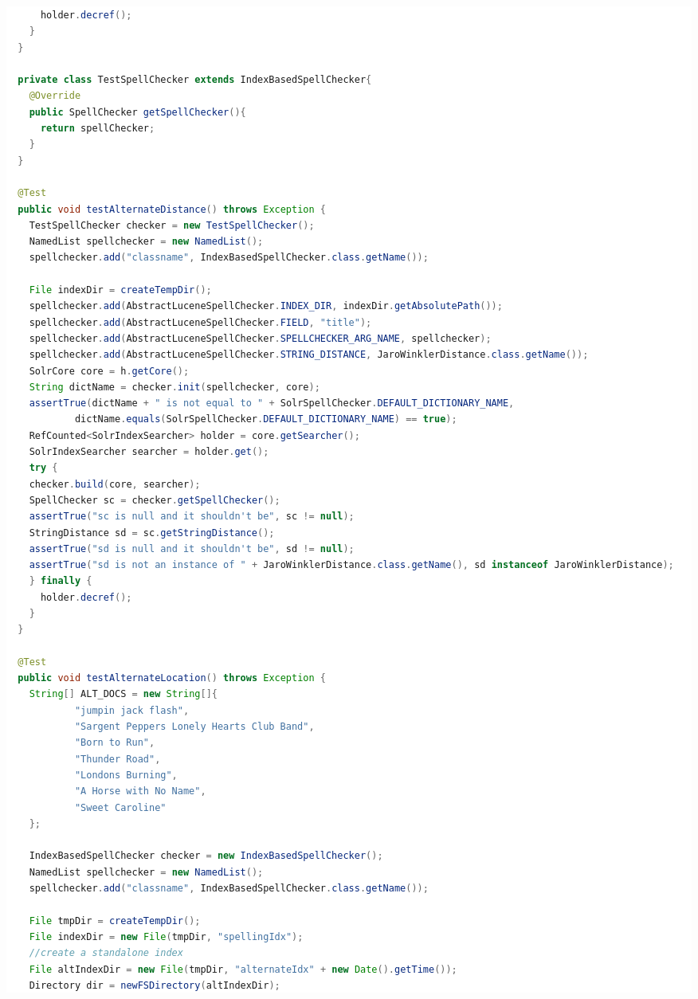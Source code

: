 ```java
      holder.decref();
    }
  }

  private class TestSpellChecker extends IndexBasedSpellChecker{
    @Override
    public SpellChecker getSpellChecker(){
      return spellChecker;
    }
  }

  @Test
  public void testAlternateDistance() throws Exception {
    TestSpellChecker checker = new TestSpellChecker();
    NamedList spellchecker = new NamedList();
    spellchecker.add("classname", IndexBasedSpellChecker.class.getName());

    File indexDir = createTempDir();
    spellchecker.add(AbstractLuceneSpellChecker.INDEX_DIR, indexDir.getAbsolutePath());
    spellchecker.add(AbstractLuceneSpellChecker.FIELD, "title");
    spellchecker.add(AbstractLuceneSpellChecker.SPELLCHECKER_ARG_NAME, spellchecker);
    spellchecker.add(AbstractLuceneSpellChecker.STRING_DISTANCE, JaroWinklerDistance.class.getName());
    SolrCore core = h.getCore();
    String dictName = checker.init(spellchecker, core);
    assertTrue(dictName + " is not equal to " + SolrSpellChecker.DEFAULT_DICTIONARY_NAME,
            dictName.equals(SolrSpellChecker.DEFAULT_DICTIONARY_NAME) == true);
    RefCounted<SolrIndexSearcher> holder = core.getSearcher();
    SolrIndexSearcher searcher = holder.get();
    try {
    checker.build(core, searcher);
    SpellChecker sc = checker.getSpellChecker();
    assertTrue("sc is null and it shouldn't be", sc != null);
    StringDistance sd = sc.getStringDistance();
    assertTrue("sd is null and it shouldn't be", sd != null);
    assertTrue("sd is not an instance of " + JaroWinklerDistance.class.getName(), sd instanceof JaroWinklerDistance);
    } finally {
      holder.decref();
    }
  }

  @Test
  public void testAlternateLocation() throws Exception {
    String[] ALT_DOCS = new String[]{
            "jumpin jack flash",
            "Sargent Peppers Lonely Hearts Club Band",
            "Born to Run",
            "Thunder Road",
            "Londons Burning",
            "A Horse with No Name",
            "Sweet Caroline"
    };

    IndexBasedSpellChecker checker = new IndexBasedSpellChecker();
    NamedList spellchecker = new NamedList();
    spellchecker.add("classname", IndexBasedSpellChecker.class.getName());
    
    File tmpDir = createTempDir();
    File indexDir = new File(tmpDir, "spellingIdx");
    //create a standalone index
    File altIndexDir = new File(tmpDir, "alternateIdx" + new Date().getTime());
    Directory dir = newFSDirectory(altIndexDir);
```